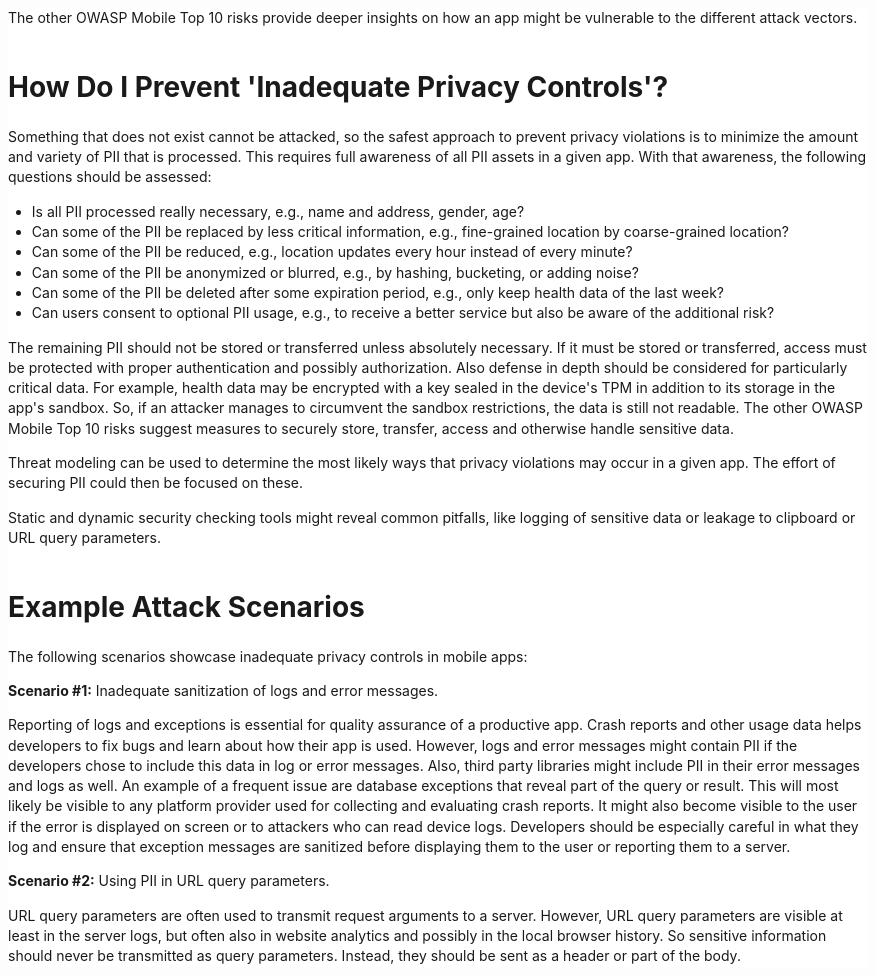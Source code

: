 The other OWASP Mobile Top 10 risks provide deeper insights on how an app might be vulnerable to the different attack vectors.


# How Do I Prevent 'Inadequate Privacy Controls'?

Something that does not exist cannot be attacked, so the safest approach to prevent privacy violations is to minimize the amount and variety of PII that is processed. This requires full awareness of all PII assets in a given app. With that awareness, the following questions should be assessed: 

- Is all PII processed really necessary, e.g., name and address, gender, age?
- Can some of the PII be replaced by less critical information, e.g., fine-grained location by coarse-grained location?
- Can some of the PII be reduced, e.g., location updates every hour instead of every minute?
- Can some of the PII be anonymized or blurred, e.g., by hashing, bucketing, or adding noise?
- Can some of the PII be deleted after some expiration period, e.g., only keep health data of the last week?
- Can users consent to optional PII usage, e.g., to receive a better service but also be aware of the additional risk?

The remaining PII should not be stored or transferred unless absolutely necessary. If it must be stored or transferred, access must be protected with proper authentication and possibly authorization. Also defense in depth should be considered for particularly critical data. For example, health data may be encrypted with a key sealed in the device's TPM in addition to its storage in the app's sandbox. So, if an attacker manages to circumvent the sandbox restrictions, the data is still not readable. The other OWASP Mobile Top 10 risks suggest measures to securely store, transfer, access and otherwise handle sensitive data. 

Threat modeling can be used to determine the most likely ways that privacy violations may occur in a given app. The effort of securing PII could then be focused on these. 

Static and dynamic security checking tools might reveal common pitfalls, like logging of sensitive data or leakage to clipboard or URL query parameters.


# Example Attack Scenarios

The following scenarios showcase inadequate privacy controls in mobile apps: 

**Scenario #1:** Inadequate sanitization of logs and error messages. 

Reporting of logs and exceptions is essential for quality assurance of a productive app. Crash reports and other usage data helps developers to fix bugs and learn about how their app is used. However, logs and error messages might contain PII if the developers chose to include this data in log or error messages. Also, third party libraries might include PII in their error messages and logs as well. An example of a frequent issue are database exceptions that reveal part of the query or result. This will most likely be visible to any platform provider used for collecting and evaluating crash reports. It might also become visible to the user if the error is displayed on screen or to attackers who can read device logs. Developers should be especially careful in what they log and ensure that exception messages are sanitized before displaying them to the user or reporting them to a server. 

**Scenario #2:** Using PII in URL query parameters. 

URL query parameters are often used to transmit request arguments to a server. However, URL query parameters are visible at least in the server logs, but often also in website analytics and possibly in the local browser history. So sensitive information should never be transmitted as query parameters. Instead, they should be sent as a header or part of the body. 
